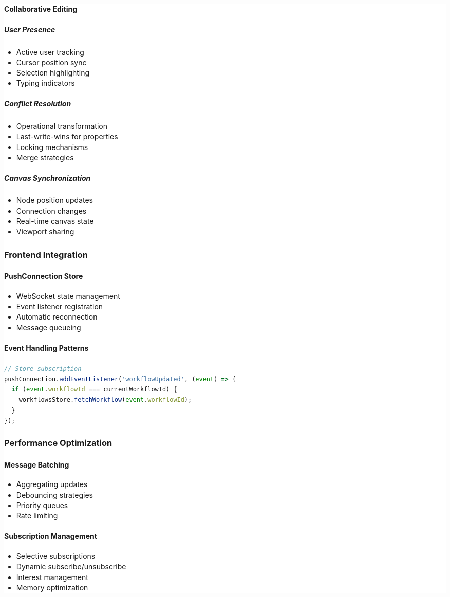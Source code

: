 #### Collaborative Editing

##### User Presence
- Active user tracking
- Cursor position sync
- Selection highlighting
- Typing indicators

##### Conflict Resolution
- Operational transformation
- Last-write-wins for properties
- Locking mechanisms
- Merge strategies

##### Canvas Synchronization
- Node position updates
- Connection changes
- Real-time canvas state
- Viewport sharing

### Frontend Integration

#### PushConnection Store
- WebSocket state management
- Event listener registration
- Automatic reconnection
- Message queueing

#### Event Handling Patterns
```typescript
// Store subscription
pushConnection.addEventListener('workflowUpdated', (event) => {
  if (event.workflowId === currentWorkflowId) {
    workflowsStore.fetchWorkflow(event.workflowId);
  }
});
```

### Performance Optimization

#### Message Batching
- Aggregating updates
- Debouncing strategies
- Priority queues
- Rate limiting

#### Subscription Management
- Selective subscriptions
- Dynamic subscribe/unsubscribe
- Interest management
- Memory optimization
